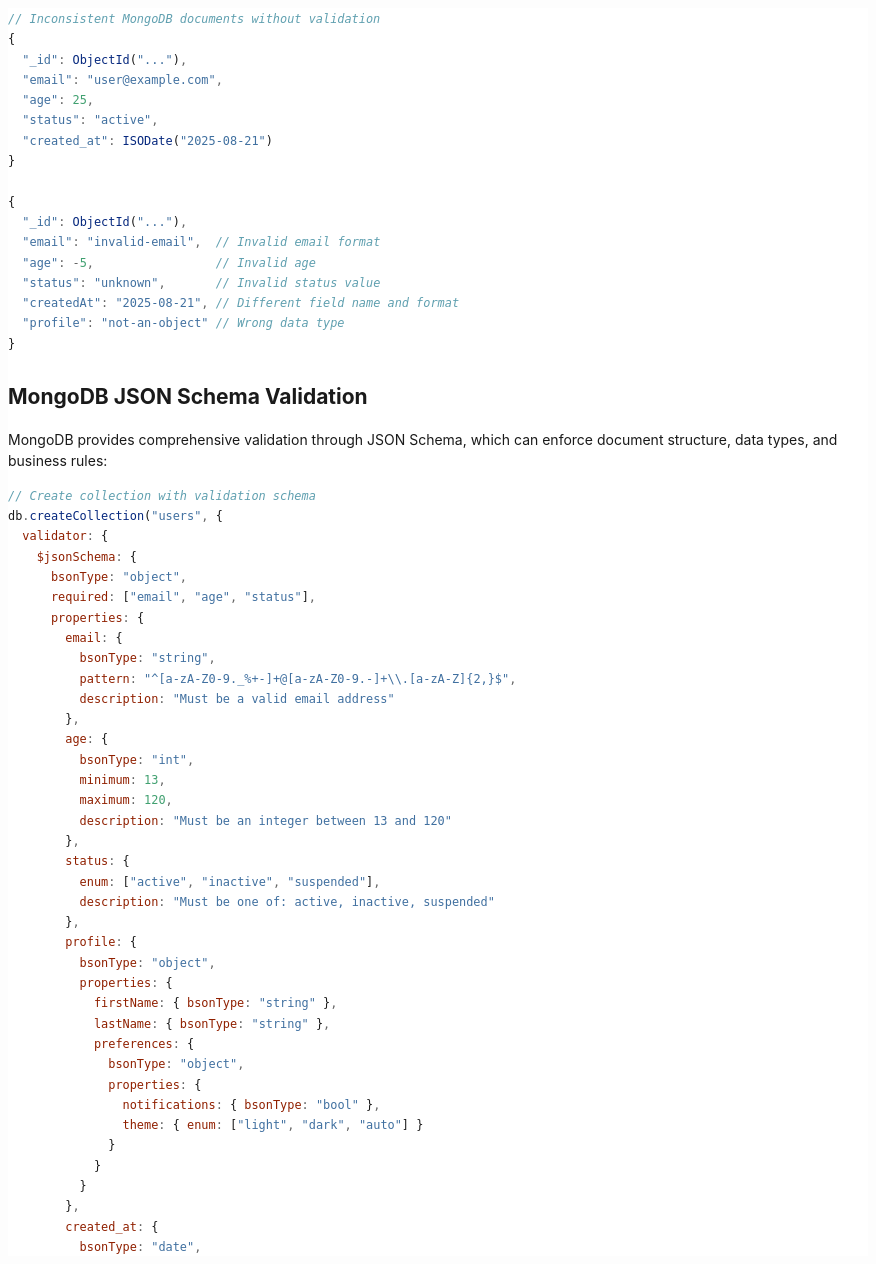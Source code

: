 ```javascript
// Inconsistent MongoDB documents without validation
{
  "_id": ObjectId("..."),
  "email": "user@example.com",
  "age": 25,
  "status": "active",
  "created_at": ISODate("2025-08-21")
}

{
  "_id": ObjectId("..."),
  "email": "invalid-email",  // Invalid email format
  "age": -5,                 // Invalid age
  "status": "unknown",       // Invalid status value
  "createdAt": "2025-08-21", // Different field name and format
  "profile": "not-an-object" // Wrong data type
}
```

## MongoDB JSON Schema Validation

MongoDB provides comprehensive validation through JSON Schema, which can enforce document structure, data types, and business rules:

```javascript
// Create collection with validation schema
db.createCollection("users", {
  validator: {
    $jsonSchema: {
      bsonType: "object",
      required: ["email", "age", "status"],
      properties: {
        email: {
          bsonType: "string",
          pattern: "^[a-zA-Z0-9._%+-]+@[a-zA-Z0-9.-]+\\.[a-zA-Z]{2,}$",
          description: "Must be a valid email address"
        },
        age: {
          bsonType: "int",
          minimum: 13,
          maximum: 120,
          description: "Must be an integer between 13 and 120"
        },
        status: {
          enum: ["active", "inactive", "suspended"],
          description: "Must be one of: active, inactive, suspended"
        },
        profile: {
          bsonType: "object",
          properties: {
            firstName: { bsonType: "string" },
            lastName: { bsonType: "string" },
            preferences: {
              bsonType: "object",
              properties: {
                notifications: { bsonType: "bool" },
                theme: { enum: ["light", "dark", "auto"] }
              }
            }
          }
        },
        created_at: {
          bsonType: "date",
```